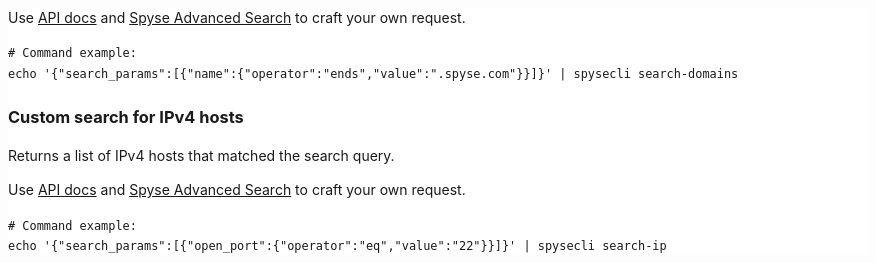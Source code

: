 Use [API docs](https://spyse-dev.readme.io/reference/domains#domain_search) and [Spyse Advanced Search](https://spyse.com/advanced-search/domain)
 to craft your own request.
```shell
# Command example:
echo '{"search_params":[{"name":{"operator":"ends","value":".spyse.com"}}]}' | spysecli search-domains
```

### Custom search for IPv4 hosts
Returns a list of IPv4 hosts that matched the search query.

Use [API docs](https://spyse-dev.readme.io/reference/ips#ip_search) and [Spyse Advanced Search](https://spyse.com/advanced-search/ip)
 to craft your own request.
```shell
# Command example:
echo '{"search_params":[{"open_port":{"operator":"eq","value":"22"}}]}' | spysecli search-ip
```
